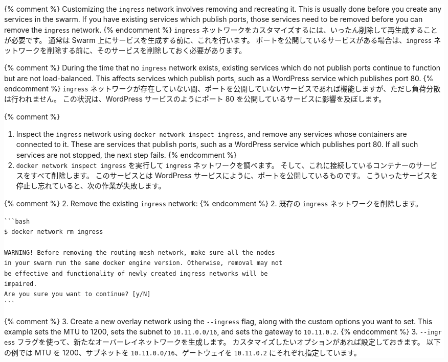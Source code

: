 {% comment %}
Customizing the `ingress` network involves removing and recreating it. This is
usually done before you create any services in the swarm. If you have existing
services which publish ports, those services need to be removed before you can
remove the `ingress` network.
{% endcomment %}
`ingress` ネットワークをカスタマイズするには、いったん削除して再生成することが必要です。
通常は Swarm 上にサービスを生成する前に、これを行います。
ポートを公開しているサービスがある場合は、`ingress` ネットワークを削除する前に、そのサービスを削除しておく必要があります。

{% comment %}
During the time that no `ingress` network exists, existing services which do not
publish ports continue to function but are not load-balanced. This affects
services which publish ports, such as a WordPress service which publishes port
80.
{% endcomment %}
`ingress` ネットワークが存在していない間、ポートを公開していないサービスであれば機能しますが、ただし負荷分散は行われません。
この状況は、WordPress サービスのようにポート 80 を公開しているサービスに影響を及ぼします。

{% comment %}
1.  Inspect the `ingress` network using `docker network inspect ingress`, and
    remove any services whose containers are connected to it. These are services
    that publish ports, such as a WordPress service which publishes port 80. If
    all such services are not stopped, the next step fails.
{% endcomment %}
1.  `docker network inspect ingress` を実行して `ingress` ネットワークを調べます。
    そして、これに接続しているコンテナーのサービスをすべて削除します。
    このサービスとは WordPress サービスにように、ポートを公開しているものです。
    こういったサービスを停止し忘れていると、次の作業が失敗します。

{% comment %}
2.  Remove the existing `ingress` network:
{% endcomment %}
2.  既存の `ingress` ネットワークを削除します。

    ```bash
    $ docker network rm ingress

    WARNING! Before removing the routing-mesh network, make sure all the nodes
    in your swarm run the same docker engine version. Otherwise, removal may not
    be effective and functionality of newly created ingress networks will be
    impaired.
    Are you sure you want to continue? [y/N]
    ```

{% comment %}
3.  Create a new overlay network using the `--ingress` flag, along  with the
    custom options you want to set. This example sets the MTU to 1200, sets
    the subnet to `10.11.0.0/16`, and sets the gateway to `10.11.0.2`.
{% endcomment %}
3.  `--ingress` フラグを使って、新たなオーバーレイネットワークを生成します。
    カスタマイズしたいオプションがあれば設定しておきます。
    以下の例では MTU を 1200、サブネットを `10.11.0.0/16`、ゲートウェイを `10.11.0.2` にそれぞれ指定しています。
